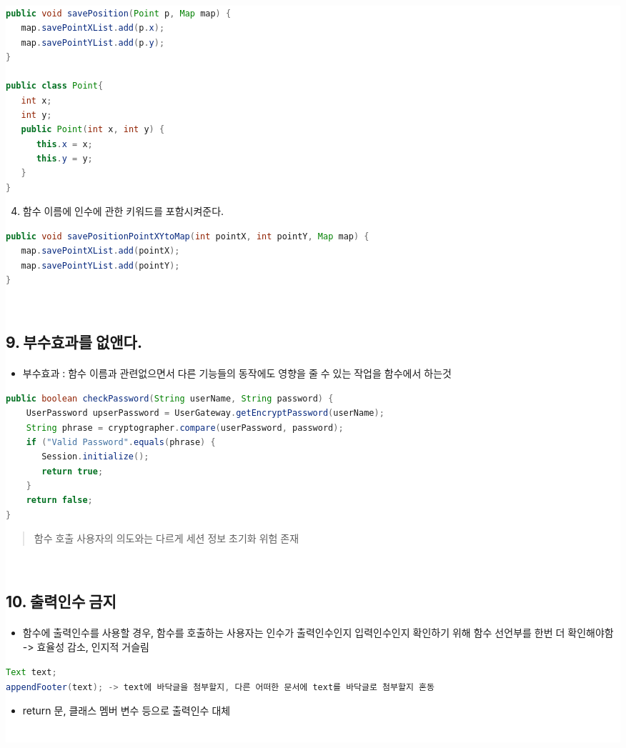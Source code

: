 ```JAVA
public void savePosition(Point p, Map map) {
   map.savePointXList.add(p.x);
   map.savePointYList.add(p.y);
}

public class Point{
   int x;
   int y;
   public Point(int x, int y) {
      this.x = x;
      this.y = y;
   }
}
```
4. 함수 이름에 인수에 관한 키워드를 포함시켜준다.
```JAVA
public void savePositionPointXYtoMap(int pointX, int pointY, Map map) {
   map.savePointXList.add(pointX);
   map.savePointYList.add(pointY);
}
```
<br>



## 9. 부수효과를 없앤다.
* 부수효과 : 함수 이름과 관련없으면서 다른 기능들의 동작에도 영향을 줄 수 있는 작업을 함수에서 하는것
```JAVA
public boolean checkPassword(String userName, String password) {
	UserPassword upserPassword = UserGateway.getEncryptPassword(userName);
	String phrase = cryptographer.compare(userPassword, password);
	if ("Valid Password".equals(phrase) {
	   Session.initialize();
	   return true;
	}
	return false;
}
```
 > 함수 호출 사용자의 의도와는 다르게 세션 정보 초기화 위험 존재 

<br>


## 10. 출력인수 금지
* 함수에 출력인수를 사용할 경우, 함수를 호출하는 사용자는 인수가 출력인수인지 입력인수인지 확인하기 위해 함수 선언부를 한번 더 확인해야함
-> 효율성 감소, 인지적 거슬림
```JAVA
Text text;
appendFooter(text); -> text에 바닥글을 첨부할지, 다른 어떠한 문서에 text를 바닥글로 첨부할지 혼동
```
* return 문, 클래스 멤버 변수 등으로 출력인수 대체
<br>
